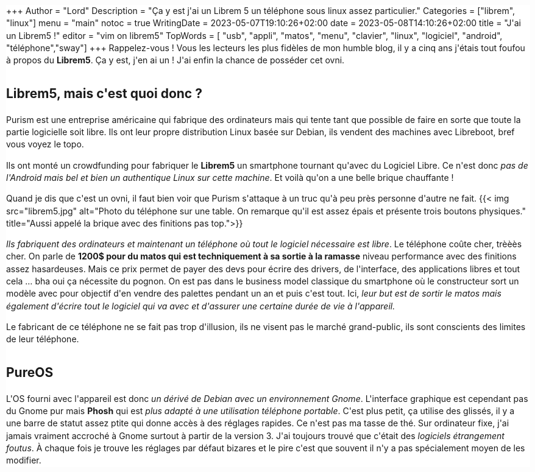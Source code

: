 +++
Author = "Lord"
Description = "Ça y est j'ai un Librem 5 un téléphone sous linux assez particulier."
Categories = ["librem", "linux"]
menu = "main"
notoc = true
WritingDate = 2023-05-07T19:10:26+02:00
date = 2023-05-08T14:10:26+02:00
title = "J'ai un Librem5 !"
editor = "vim on librem5"
TopWords = [ "usb", "appli", "matos", "menu", "clavier", "linux", "logiciel", "android", "téléphone","sway"]
+++
Rappelez-vous !
Vous les lecteurs les plus fidèles de mon humble blog, il y a cinq ans j'étais tout foufou à propos du **Librem5**.
Ça y est, j'en ai un !
J'ai enfin la chance de posséder cet ovni.

## Librem5, mais c'est quoi donc ?
Purism est une entreprise américaine qui fabrique des ordinateurs mais qui tente tant que possible de faire en sorte que toute la partie logicielle soit libre.
Ils ont leur propre distribution Linux basée sur Debian, ils vendent des machines avec Libreboot, bref vous voyez le topo.

Ils ont monté un crowdfunding pour fabriquer le **Librem5** un smartphone tournant qu'avec du Logiciel Libre.
Ce n'est donc *pas de l'Android mais bel et bien un authentique Linux sur cette machine*.
Et voilà qu'on a une belle brique chauffante !

Quand je dis que c'est un ovni, il faut bien voir que Purism s'attaque à un truc qu'à peu près personne d'autre ne fait.
{{< img src="librem5.jpg" alt="Photo du téléphone sur une table. On remarque qu'il est assez épais et présente trois boutons physiques." title="Aussi appelé la brique avec des finitions pas top.">}}

*Ils fabriquent des ordinateurs et maintenant un téléphone où tout le logiciel nécessaire est libre*.
Le téléphone coûte cher, trèèès cher.
On parle de **1200$ pour du matos qui est techniquement à sa sortie à la ramasse** niveau performance avec des finitions assez hasardeuses.
Mais ce prix permet de payer des devs pour écrire des drivers, de l'interface, des applications libres et tout cela … bha oui ça nécessite du pognon.
On est pas dans le business model classique du smartphone où le constructeur sort un modèle avec pour objectif d'en vendre des palettes pendant un an et puis c'est tout.
Ici, *leur but est de sortir le matos mais également d'écrire tout le logiciel qui va avec et d'assurer une certaine durée de vie à l'appareil.*

Le fabricant de ce téléphone ne se fait pas trop d'illusion, ils ne visent pas le marché grand-public, ils sont conscients des limites de leur téléphone.

## PureOS
L'OS fourni avec l'appareil est donc *un dérivé de Debian avec un environnement Gnome*.
L'interface graphique est cependant pas du Gnome pur mais **Phosh** qui est *plus adapté à une utilisation téléphone portable*.
C'est plus petit, ça utilise des glissés, il y a une barre de statut assez ptite qui donne accès à des réglages rapides.
Ce n'est pas ma tasse de thé.
Sur ordinateur fixe, j'ai jamais vraiment accroché à Gnome surtout à partir de la version 3.
J'ai toujours trouvé que c'était des *logiciels étrangement foutus*.
À chaque fois je trouve les réglages par défaut bizares et le pire c'est que souvent il n'y a pas spécialement moyen de les modifier.
